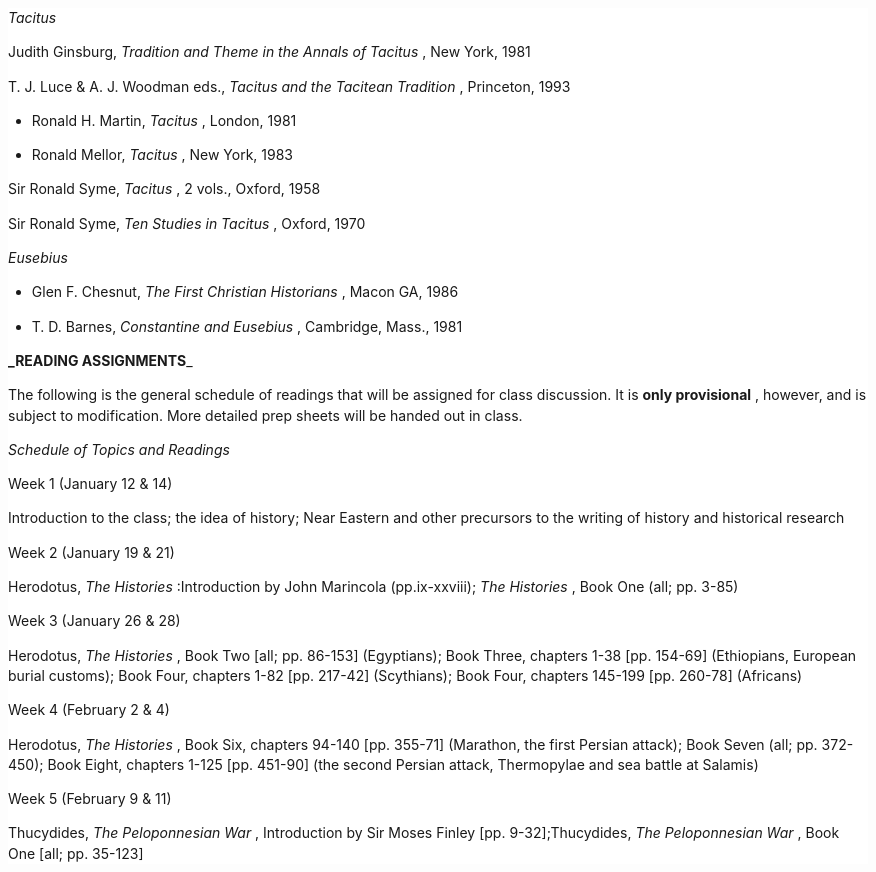   
_Tacitus_

Judith Ginsburg, _Tradition and Theme in the Annals of Tacitus_ , New York,
1981

T. J. Luce & A. J. Woodman eds., _Tacitus and the Tacitean Tradition_ ,
Princeton, 1993

* Ronald H. Martin, _Tacitus_ , London, 1981

* Ronald Mellor, _Tacitus_ , New York, 1983

Sir Ronald Syme, _Tacitus_ , 2 vols., Oxford, 1958

Sir Ronald Syme, _Ten Studies in Tacitus_ , Oxford, 1970

  
_Eusebius_

* Glen F. Chesnut, _The First Christian Historians_ , Macon GA, 1986 

* T. D. Barnes, _Constantine and Eusebius_ , Cambridge, Mass., 1981 

  
  

**_READING ASSIGNMENTS**_

The following is the general schedule of readings that will be assigned for
class discussion. It is **only provisional** , however, and is subject to
modification. More detailed prep sheets will be handed out in class.

_Schedule of Topics and Readings_

Week 1 (January 12  & 14)

Introduction to the class; the idea of history; Near Eastern and other
precursors to the writing of history and historical research

Week 2 (January 19 & 21)

Herodotus, _The Histories_ :Introduction by John Marincola (pp.ix-xxviii);
_The Histories_ , Book One (all; pp. 3-85)

Week 3 (January 26 & 28)

Herodotus, _The Histories_ , Book Two [all; pp. 86-153] (Egyptians); Book
Three, chapters 1-38 [pp. 154-69] (Ethiopians, European burial customs); Book
Four, chapters 1-82 [pp. 217-42] (Scythians); Book Four, chapters 145-199 [pp.
260-78] (Africans)

Week 4 (February 2 & 4)

Herodotus, _The Histories_ , Book Six, chapters 94-140 [pp. 355-71] (Marathon,
the first Persian attack); Book Seven (all; pp. 372-450); Book Eight, chapters
1-125 [pp. 451-90] (the second Persian attack, Thermopylae and sea battle at
Salamis)

Week 5 (February 9 & 11)

Thucydides, _The Peloponnesian War_ , Introduction by Sir Moses Finley [pp.
9-32];Thucydides, _The Peloponnesian War_ , Book One [all; pp. 35-123]
